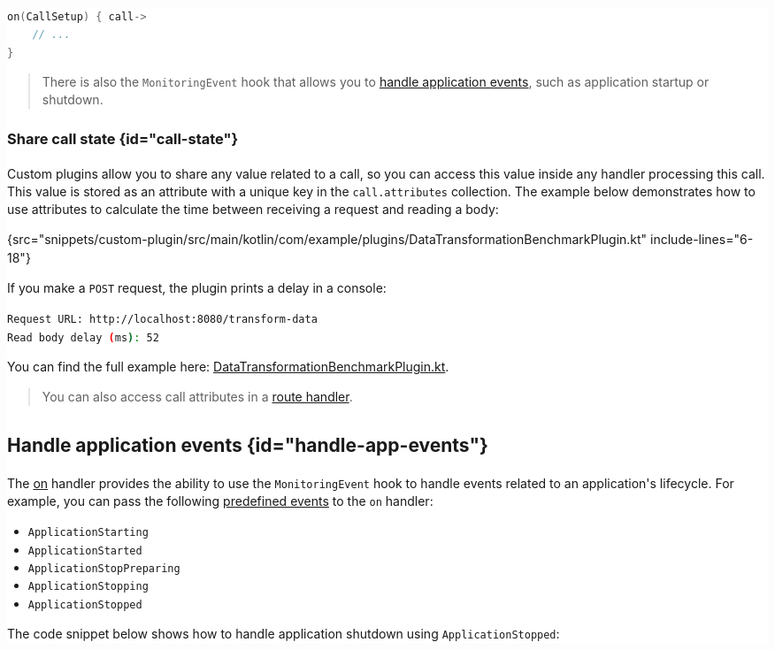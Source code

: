 ```kotlin
on(CallSetup) { call->
    // ...
}
```

> There is also the `MonitoringEvent` hook that allows you to [handle application events](#handle-app-events), such as
application startup or shutdown.

### Share call state {id="call-state"}

Custom plugins allow you to share any value related to a call, so you can access this value inside any handler
processing this call. This value is stored as an attribute with a unique key in the `call.attributes` collection. The
example below demonstrates how to use attributes to calculate the time between receiving a request and reading a body:

```kotlin
```

{src="snippets/custom-plugin/src/main/kotlin/com/example/plugins/DataTransformationBenchmarkPlugin.kt"
include-lines="6-18"}

If you make a `POST` request, the plugin prints a delay in a console:

```Bash
Request URL: http://localhost:8080/transform-data
Read body delay (ms): 52
```

You can find the full example
here: [DataTransformationBenchmarkPlugin.kt](https://github.com/ktorio/ktor-documentation/blob/%ktor_version%/codeSnippets/snippets/custom-plugin/src/main/kotlin/com/example/plugins/DataTransformationBenchmarkPlugin.kt).

> You can also access call attributes in a [route handler](requests.md#request_information).

## Handle application events {id="handle-app-events"}

The [on](#other) handler provides the ability to use the `MonitoringEvent` hook to handle events related to an
application's lifecycle.
For example, you can pass the following [predefined events](events.md#predefined-events) to the `on` handler:

- `ApplicationStarting`
- `ApplicationStarted`
- `ApplicationStopPreparing`
- `ApplicationStopping`
- `ApplicationStopped`

The code snippet below shows how to handle application shutdown using `ApplicationStopped`:

```kotlin
```
